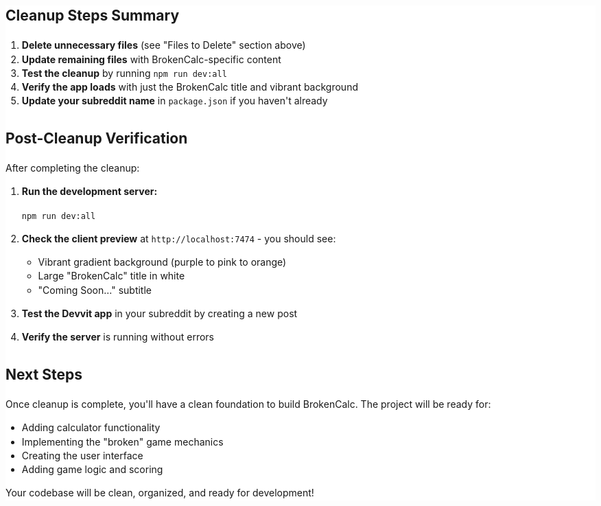 ## Cleanup Steps Summary

1. **Delete unnecessary files** (see "Files to Delete" section above)
2. **Update remaining files** with BrokenCalc-specific content
3. **Test the cleanup** by running `npm run dev:all`
4. **Verify the app loads** with just the BrokenCalc title and vibrant background
5. **Update your subreddit name** in `package.json` if you haven't already

## Post-Cleanup Verification

After completing the cleanup:

1. **Run the development server:**
   ```bash
   npm run dev:all
   ```

2. **Check the client preview** at `http://localhost:7474` - you should see:
   - Vibrant gradient background (purple to pink to orange)
   - Large "BrokenCalc" title in white
   - "Coming Soon..." subtitle

3. **Test the Devvit app** in your subreddit by creating a new post

4. **Verify the server** is running without errors

## Next Steps

Once cleanup is complete, you'll have a clean foundation to build BrokenCalc. The project will be ready for:
- Adding calculator functionality
- Implementing the "broken" game mechanics
- Creating the user interface
- Adding game logic and scoring

Your codebase will be clean, organized, and ready for development! 